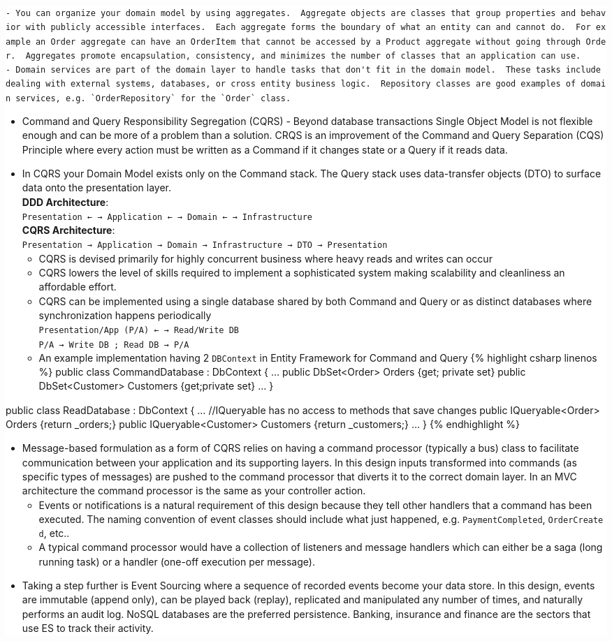     - You can organize your domain model by using aggregates.  Aggregate objects are classes that group properties and behavior with publicly accessible interfaces.  Each aggregate forms the boundary of what an entity can and cannot do.  For example an Order aggregate can have an OrderItem that cannot be accessed by a Product aggregate without going through Order.  Aggregates promote encapsulation, consistency, and minimizes the number of classes that an application can use.
    - Domain services are part of the domain layer to handle tasks that don't fit in the domain model.  These tasks include dealing with external systems, databases, or cross entity business logic.  Repository classes are good examples of domain services, e.g. `OrderRepository` for the `Order` class.
  * Command and Query Responsibility Segregation (CQRS) - Beyond database transactions Single Object Model is not flexible enough and can be more of a problem than a solution.  CRQS is an improvement of the Command and Query Separation (CQS) Principle where every action must be written as a Command if it changes state or a Query if it reads data.  
- In CQRS your Domain Model exists only on the Command stack.  The Query stack uses data-transfer objects (DTO) to surface data onto the presentation layer.  
    **DDD Architecture**:  
    `Presentation ← → Application ← → Domain ← → Infrastructure`  
    **CQRS Architecture**:  
    `Presentation → Application → Domain → Infrastructure → DTO → Presentation`  
    - CQRS is devised primarily for highly concurrent business where heavy reads and writes can occur
    - CQRS lowers the level of skills required to implement a sophisticated system making scalability and cleanliness an affordable effort.
    - CQRS can be implemented using a single database shared by both Command and Query or as distinct databases where synchronization happens periodically  
        `Presentation/App (P/A) ← → Read/Write DB`  
        `P/A → Write DB ; Read DB → P/A`
    - An example implementation having 2 `DBContext` in Entity Framework for Command and Query
{% highlight csharp linenos %}
public class CommandDatabase : DbContext
{
    …
    public DbSet&lt;Order&gt; Orders {get; private set}
    public DbSet&lt;Customer&gt; Customers {get;private set}
    …
}

public class ReadDatabase : DbContext
{
    …
    //IQueryable has no access to methods that save changes
    public IQueryable&lt;Order&gt; Orders {return _orders;}
    public IQueryable&lt;Customer&gt; Customers {return _customers;}
    …
}
{% endhighlight %}
* Message-based formulation as a form of CQRS relies on having a command processor (typically a bus) class to facilitate communication between your application and its supporting layers.  In this design inputs transformed into commands (as specific types of messages) are pushed to the command processor that diverts it to the correct domain layer.  In an MVC architecture the command processor is the same as your controller action.  
    - Events or notifications is a natural requirement of this design because they tell other handlers that a command has been executed.  The naming convention of event classes should include what just happened, e.g. `PaymentCompleted`, `OrderCreated`, etc..  
    - A typical command processor would have a collection of listeners and message handlers which can either be a saga (long running task) or a handler (one-off execution per message).
- Taking a step further is Event Sourcing where a sequence of recorded events become your data store.  In this design, events are immutable (append only), can be played back (replay), replicated and manipulated any number of times, and naturally performs an audit log. NoSQL databases are the preferred persistence.  Banking, insurance and finance are the sectors that use ES to track their activity.
<p></p>

